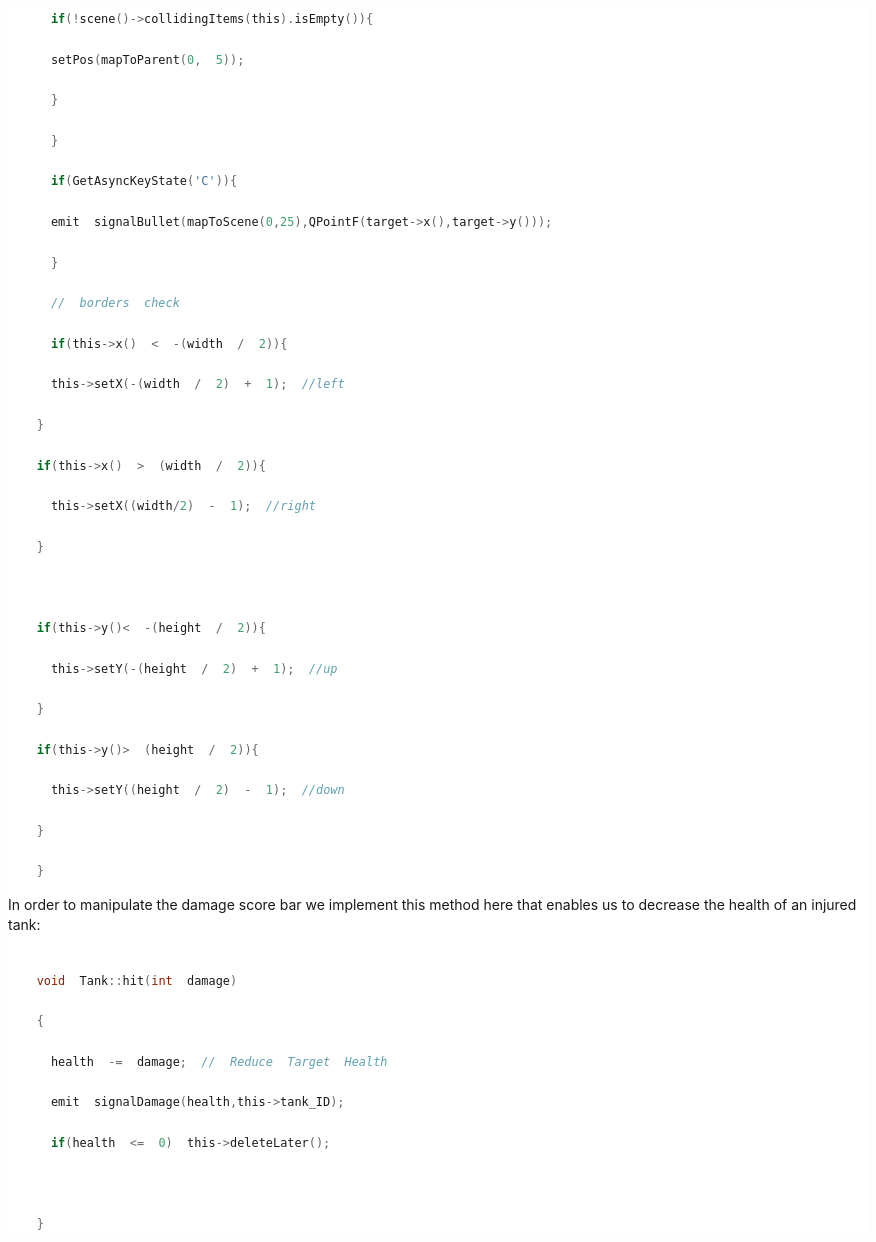 ```C
      if(!scene()->collidingItems(this).isEmpty()){
    
      setPos(mapToParent(0,  5));
    
      }
    
      }
    
      if(GetAsyncKeyState('C')){
    
      emit  signalBullet(mapToScene(0,25),QPointF(target->x(),target->y()));
    
      }
    
      //  borders  check
    
      if(this->x()  <  -(width  /  2)){
    
      this->setX(-(width  /  2)  +  1);  //left
    
    }
    
    if(this->x()  >  (width  /  2)){
    
      this->setX((width/2)  -  1);  //right
    
    }
    
      
    
    if(this->y()<  -(height  /  2)){
    
      this->setY(-(height  /  2)  +  1);  //up
    
    }
    
    if(this->y()>  (height  /  2)){
    
      this->setY((height  /  2)  -  1);  //down
    
    }
    
    }
```
In order to manipulate the damage score bar we implement this method here  that enables us to decrease the health of an injured tank:
```C

    void  Tank::hit(int  damage)
    
    {
    
      health  -=  damage;  //  Reduce  Target  Health
    
      emit  signalDamage(health,this->tank_ID);
    
      if(health  <=  0)  this->deleteLater();
    
      
    
    }
```